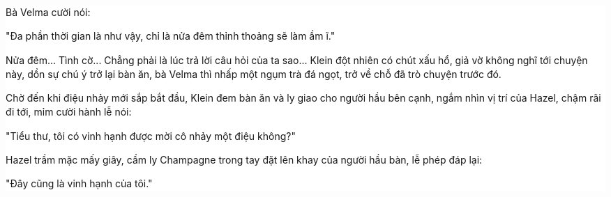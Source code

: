Bà Velma cười nói:

"Đa phần thời gian là như vậy, chỉ là nửa đêm thỉnh thoảng sẽ làm ầm ĩ."

Nửa đêm... Tình cờ... Chẳng phải là lúc trả lời câu hỏi của ta sao... Klein đột nhiên có chút xấu hổ, giả vờ không nghĩ tới chuyện này, dồn sự chú ý trở lại bàn ăn, bà Velma thì nhấp một ngụm trà đá ngọt, trở về chỗ đã trò chuyện trước đó.

Chờ đến khi điệu nhảy mới sắp bắt đầu, Klein đem bàn ăn và ly giao cho người hầu bên cạnh, ngắm nhìn vị trí của Hazel, chậm rãi đi tới, mỉm cười hành lễ nói:

"Tiểu thư, tôi có vinh hạnh được mời cô nhảy một điệu không?"

Hazel trầm mặc mấy giây, cầm ly Champagne trong tay đặt lên khay của người hầu bàn, lễ phép đáp lại:

"Đây cũng là vinh hạnh của tôi."